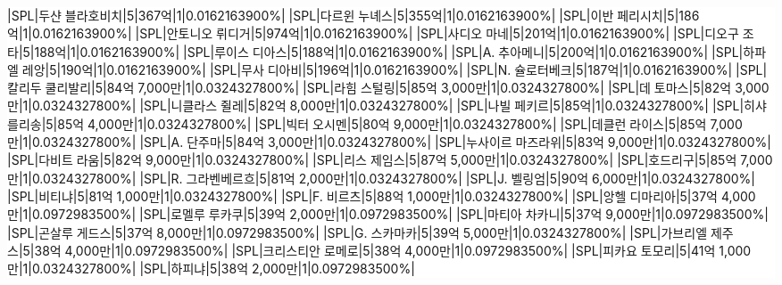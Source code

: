 |SPL|두샨 블라호비치|5|367억|1|0.0162163900%|
|SPL|다르윈 누녜스|5|355억|1|0.0162163900%|
|SPL|이반 페리시치|5|186억|1|0.0162163900%|
|SPL|안토니오 뤼디거|5|974억|1|0.0162163900%|
|SPL|사디오 마네|5|201억|1|0.0162163900%|
|SPL|디오구 조타|5|188억|1|0.0162163900%|
|SPL|루이스 디아스|5|188억|1|0.0162163900%|
|SPL|A. 추아메니|5|200억|1|0.0162163900%|
|SPL|하파엘 레앙|5|190억|1|0.0162163900%|
|SPL|무사 디아비|5|196억|1|0.0162163900%|
|SPL|N. 슐로터베크|5|187억|1|0.0162163900%|
|SPL|칼리두 쿨리발리|5|84억 7,000만|1|0.0324327800%|
|SPL|라힘 스털링|5|85억 3,000만|1|0.0324327800%|
|SPL|데 토마스|5|82억 3,000만|1|0.0324327800%|
|SPL|니클라스 쥘레|5|82억 8,000만|1|0.0324327800%|
|SPL|나빌 페키르|5|85억|1|0.0324327800%|
|SPL|히샤를리송|5|85억 4,000만|1|0.0324327800%|
|SPL|빅터 오시멘|5|80억 9,000만|1|0.0324327800%|
|SPL|데클런 라이스|5|85억 7,000만|1|0.0324327800%|
|SPL|A. 단주마|5|84억 3,000만|1|0.0324327800%|
|SPL|누사이르 마즈라위|5|83억 9,000만|1|0.0324327800%|
|SPL|다비트 라움|5|82억 9,000만|1|0.0324327800%|
|SPL|리스 제임스|5|87억 5,000만|1|0.0324327800%|
|SPL|호드리구|5|85억 7,000만|1|0.0324327800%|
|SPL|R. 그라벤베르흐|5|81억 2,000만|1|0.0324327800%|
|SPL|J. 벨링엄|5|90억 6,000만|1|0.0324327800%|
|SPL|비티냐|5|81억 1,000만|1|0.0324327800%|
|SPL|F. 비르츠|5|88억 1,000만|1|0.0324327800%|
|SPL|앙헬 디마리아|5|37억 4,000만|1|0.0972983500%|
|SPL|로멜루 루카쿠|5|39억 2,000만|1|0.0972983500%|
|SPL|마티아 차카니|5|37억 9,000만|1|0.0972983500%|
|SPL|곤살루 게드스|5|37억 8,000만|1|0.0972983500%|
|SPL|G. 스카마카|5|39억 5,000만|1|0.0324327800%|
|SPL|가브리엘 제주스|5|38억 4,000만|1|0.0972983500%|
|SPL|크리스티안 로메로|5|38억 4,000만|1|0.0972983500%|
|SPL|피카요 토모리|5|41억 1,000만|1|0.0324327800%|
|SPL|하피냐|5|38억 2,000만|1|0.0972983500%|
